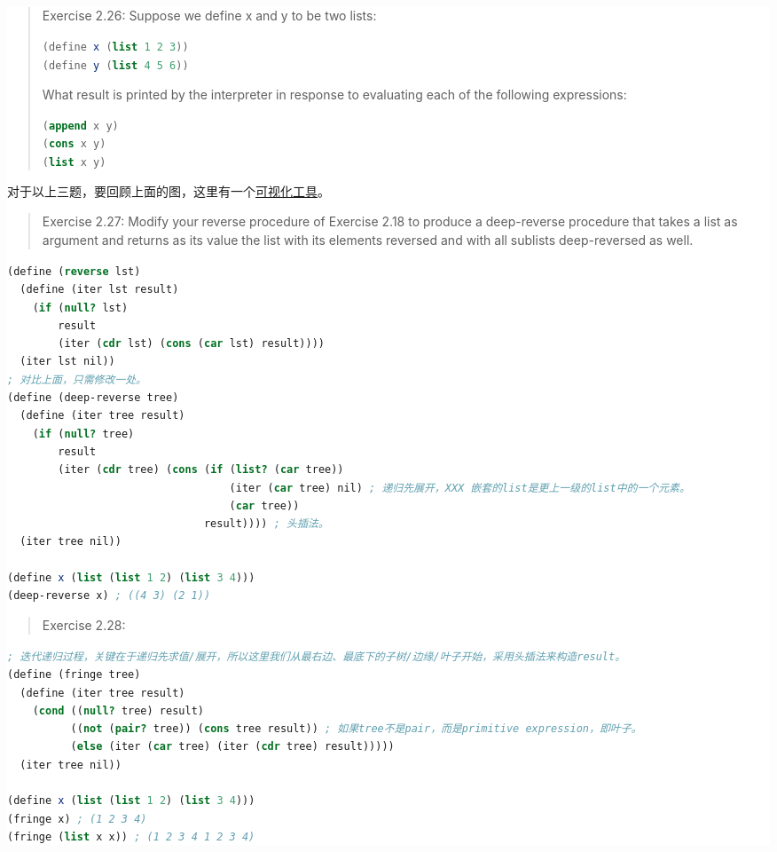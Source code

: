 > Exercise 2.26: Suppose we define x and y to be two lists:
>
> ```scheme
> (define x (list 1 2 3))
> (define y (list 4 5 6))
> ```
>
> What result is printed by the interpreter in response to evaluating each of the following expressions:
>
> ```scheme
> (append x y)
> (cons x y)
> (list x y)
> ```

对于以上三题，要回顾上面的图，这里有一个[可视化工具](https://code.cs61a.org/)。

> Exercise 2.27: Modify your reverse procedure of Exercise 2.18 to produce a deep-reverse procedure that takes a list as argument and returns as its value the list with its elements reversed and with all sublists deep-reversed as well.

```scheme
(define (reverse lst)
  (define (iter lst result)
    (if (null? lst)
        result
        (iter (cdr lst) (cons (car lst) result))))
  (iter lst nil))
; 对比上面，只需修改一处。
(define (deep-reverse tree)
  (define (iter tree result)
    (if (null? tree)
        result
        (iter (cdr tree) (cons (if (list? (car tree))
                                   (iter (car tree) nil) ; 递归先展开，XXX 嵌套的list是更上一级的list中的一个元素。
                                   (car tree))
                               result)))) ; 头插法。
  (iter tree nil))

(define x (list (list 1 2) (list 3 4)))
(deep-reverse x) ; ((4 3) (2 1))
```

> Exercise 2.28:

```scheme
; 迭代递归过程，关键在于递归先求值/展开，所以这里我们从最右边、最底下的子树/边缘/叶子开始，采用头插法来构造result。
(define (fringe tree)
  (define (iter tree result)
    (cond ((null? tree) result)
          ((not (pair? tree)) (cons tree result)) ; 如果tree不是pair，而是primitive expression，即叶子。
          (else (iter (car tree) (iter (cdr tree) result)))))
  (iter tree nil))

(define x (list (list 1 2) (list 3 4)))
(fringe x) ; (1 2 3 4)
(fringe (list x x)) ; (1 2 3 4 1 2 3 4)
```
